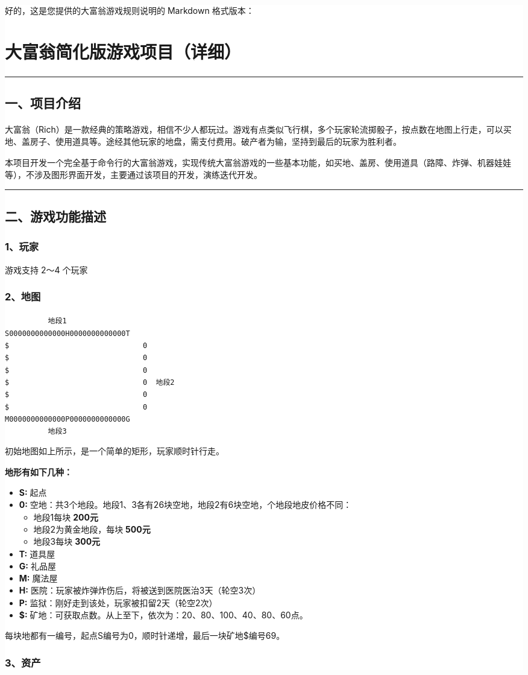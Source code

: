 好的，这是您提供的大富翁游戏规则说明的 Markdown 格式版本：

# 大富翁简化版游戏项目（详细）

---

## 一、项目介绍

大富翁（Rich）是一款经典的策略游戏，相信不少人都玩过。游戏有点类似飞行棋，多个玩家轮流掷骰子，按点数在地图上行走，可以买地、盖房子、使用道具等。途经其他玩家的地盘，需支付费用。破产者为输，坚持到最后的玩家为胜利者。

本项目开发一个完全基于命令行的大富翁游戏，实现传统大富翁游戏的一些基本功能，如买地、盖房、使用道具（路障、炸弹、机器娃娃等），不涉及图形界面开发，主要通过该项目的开发，演练迭代开发。

---

## 二、游戏功能描述

### 1、玩家
游戏支持 2～4 个玩家

### 2、地图
```
          地段1
S0000000000000H0000000000000T
$                               0
$                               0
$                               0
$                               0  地段2
$                               0
$                               0
M0000000000000P0000000000000G
          地段3
```
初始地图如上所示，是一个简单的矩形，玩家顺时针行走。

**地形有如下几种：**

*   **S:** 起点
*   **0:** 空地：共3个地段。地段1、3各有26块空地，地段2有6块空地，个地段地皮价格不同：
    *   地段1每块 **200元**
    *   地段2为黄金地段，每块 **500元**
    *   地段3每块 **300元**
*   **T:** 道具屋
*   **G:** 礼品屋
*   **M:** 魔法屋
*   **H:** 医院：玩家被炸弹炸伤后，将被送到医院医治3天（轮空3次）
*   **P:** 监狱：刚好走到该处，玩家被扣留2天（轮空2次）
*   **$:** 矿地：可获取点数。从上至下，依次为：20、80、100、40、80、60点。

每块地都有一编号，起点S编号为0，顺时针递增，最后一块矿地$编号69。

### 3、资产
